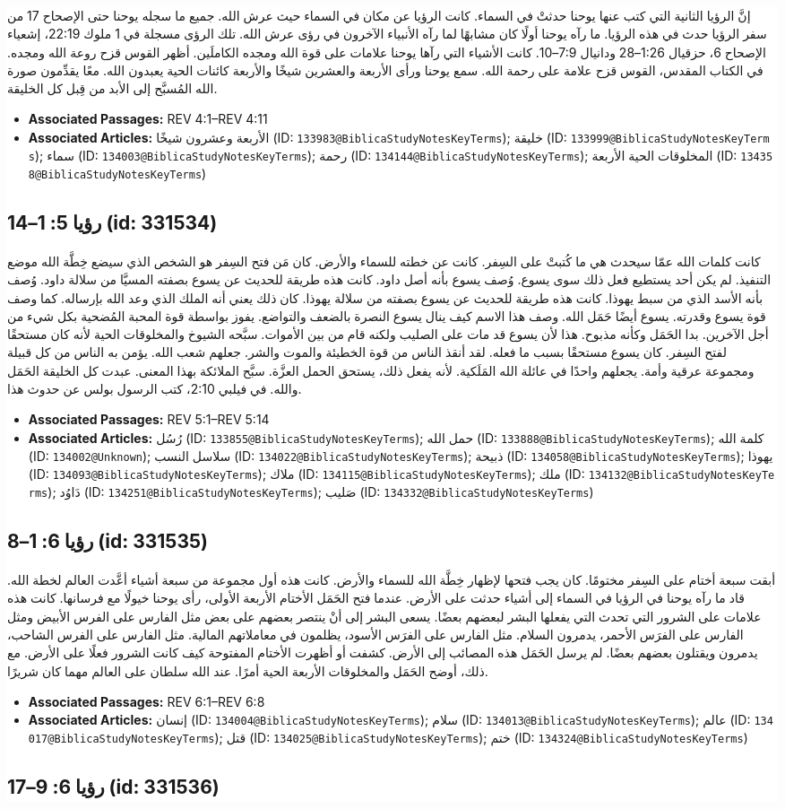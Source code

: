 إنَّ الرؤيا الثانية التي كتب عنها يوحنا حدثتْ في السماء. كانت الرؤيا عن مكان في السماء حيث عرش الله. جميع ما سجله يوحنا حتى الإصحاح 17 من سفر الرؤيا حدث في هذه الرؤيا. ما رآه يوحنا أولًا كان مشابهًا لما رآه الأنبياء الآخرون في رؤى عرش الله. تلك الرؤى مسجلة في 1 ملوك 22:19، إشعياء الإصحاح 6، حزقيال 1:26–28 ودانيال 7:9–10\. كانت الأشياء التي رآها يوحنا علامات على قوة الله ومجده الكاملَين. أظهر القوس قزح روعة الله ومجده. في الكتاب المقدس، القوس قزح علامة على رحمة الله. سمع يوحنا ورأى الأربعة والعشرين شيخًا والأربعة كائنات الحية يعبدون الله. معًا يقدِّمون صورة الله المُسبَّح إلى الأبد من قِبل كل الخليقة.

* **Associated Passages:** REV 4:1–REV 4:11
* **Associated Articles:** الأربعة وعشرون شيخًا  (ID: `133983@BiblicaStudyNotesKeyTerms`); خليقة (ID: `133999@BiblicaStudyNotesKeyTerms`); سماء (ID: `134003@BiblicaStudyNotesKeyTerms`); رحمة (ID: `134144@BiblicaStudyNotesKeyTerms`); المخلوقات الحية الأربعة  (ID: `134358@BiblicaStudyNotesKeyTerms`)

## رؤيا 5: 1–14 (id: 331534)

كانت كلمات الله عمّا سيحدث هي ما كُتبتْ على السِفر. كانت عن خطته للسماء والأرض. كان مَن فتح السِفر هو الشخص الذي سيضع خِطَّة الله موضع التنفيذ. لم يكن أحد يستطيع فعل ذلك سوى يسوع. وُصف يسوع بأنه أصل داود. كانت هذه طريقة للحديث عن يسوع بصفته المسيَّا من سلالة داود. وُصف بأنه الأسد الذي من سبط يهوذا. كانت هذه طريقة للحديث عن يسوع بصفته من سلالة يهوذا. كان ذلك يعني أنه الملك الذي وعد الله بإرساله. كما وصف قوة يسوع وقدرته. يسوع أيضًا حَمَل الله. وصف هذا الاسم كيف ينال يسوع النصرة بالضعف والتواضع. يفوز بواسطة قوة المحبة المُضحية بكل شيء من أجل الآخرين. بدا الحَمَل وكأنه مذبوح. هذا لأن يسوع قد مات على الصليب ولكنه قام من بين الأموات. سبَّحه الشيوخ والمخلوقات الحية لأنه كان مستحقًا لفتح السِفر. كان يسوع مستحقًا بسبب ما فعله. لقد أنقذ الناس من قوة الخطيئة والموت والشر. جعلهم شعب الله. يؤمن به الناس من كل قبيلة ومجموعة عرقية وأمة. يجعلهم واحدًا في عائلة الله المَلَكية. لأنه يفعل ذلك، يستحق الحمل العزَّة. سبَّح الملائكة بهذا المعنى. عبدت كل الخليقة الحَمَل والله. في فيلبي 2:10، كتب الرسول بولس عن حدوث هذا.

* **Associated Passages:** REV 5:1–REV 5:14
* **Associated Articles:** رُسُل (ID: `133855@BiblicaStudyNotesKeyTerms`); حمل الله  (ID: `133888@BiblicaStudyNotesKeyTerms`); كلمة الله  (ID: `134002@Unknown`); سلاسل النسب (ID: `134022@BiblicaStudyNotesKeyTerms`); ذبيحة (ID: `134058@BiblicaStudyNotesKeyTerms`); يهوذا (ID: `134093@BiblicaStudyNotesKeyTerms`); ملاك (ID: `134115@BiblicaStudyNotesKeyTerms`); ملك (ID: `134132@BiblicaStudyNotesKeyTerms`); دَاوُد (ID: `134251@BiblicaStudyNotesKeyTerms`); صَليب (ID: `134332@BiblicaStudyNotesKeyTerms`)

## رؤيا 6: 1–8 (id: 331535)

 أبقت سبعة أختام على السِفر مختومًا. كان يجب فتحها لإظهار خِطَّة الله للسماء والأرض. كانت هذه أول مجموعة من سبعة أشياء أعَّدت العالم لخطة الله. قاد ما رآه يوحنا في الرؤيا في السماء إلى أشياء حدثت على الأرض. عندما فتح الحَمَل الأختام الأربعة الأولى، رأى يوحنا خيولًا مع فرسانها. كانت هذه علامات على الشرور التي تحدث التي يفعلها البشر لبعضهم بعضًا. يسعى البشر إلى أنْ ينتصر بعضهم على بعض مثل الفارس على الفرس الأبيض ومثل الفارس على الفرَس الأحمر، يدمرون السلام. مثل الفارس على الفرَس الأسود، يظلمون في معاملاتهم المالية. مثل الفارس على الفرس الشاحب، يدمرون ويقتلون بعضهم بعضًا. لم يرسل الحَمَل هذه المصائب إلى الأرض. كشفت أو أظهرت الأختام المفتوحة كيف كانت الشرور فعلًا على الأرض. مع ذلك، أوضح الحَمَل والمخلوقات الأربعة الحية أمرًا. عند الله سلطان على العالم مهما كان شريرًا.

* **Associated Passages:** REV 6:1–REV 6:8
* **Associated Articles:** إنسان (ID: `134004@BiblicaStudyNotesKeyTerms`); سلام (ID: `134013@BiblicaStudyNotesKeyTerms`); عالم (ID: `134017@BiblicaStudyNotesKeyTerms`); قتل (ID: `134025@BiblicaStudyNotesKeyTerms`); ختم (ID: `134324@BiblicaStudyNotesKeyTerms`)

## رؤيا 6: 9–17 (id: 331536)
